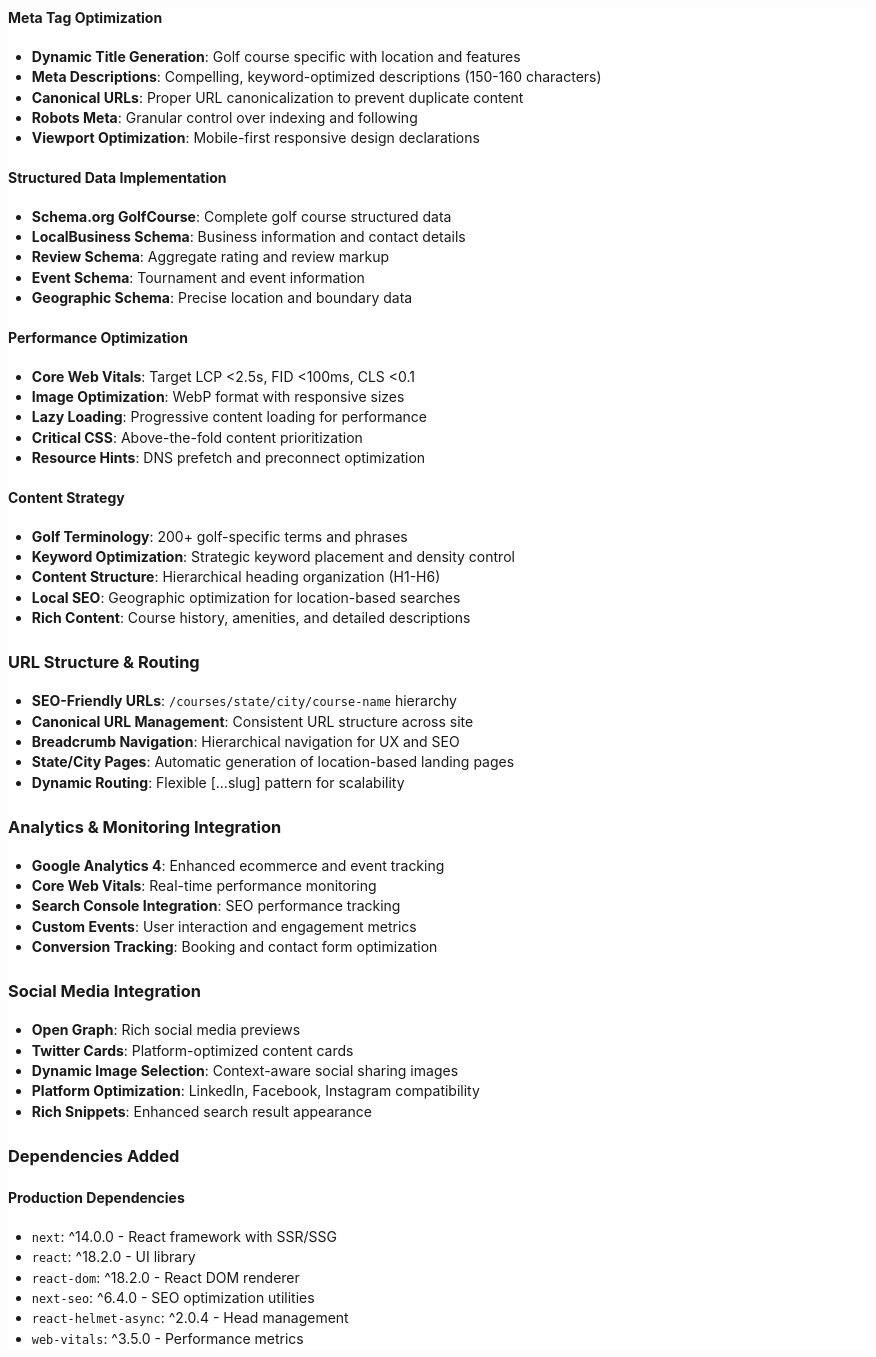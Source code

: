 #### Meta Tag Optimization
- **Dynamic Title Generation**: Golf course specific with location and features
- **Meta Descriptions**: Compelling, keyword-optimized descriptions (150-160 characters)
- **Canonical URLs**: Proper URL canonicalization to prevent duplicate content
- **Robots Meta**: Granular control over indexing and following
- **Viewport Optimization**: Mobile-first responsive design declarations

#### Structured Data Implementation
- **Schema.org GolfCourse**: Complete golf course structured data
- **LocalBusiness Schema**: Business information and contact details
- **Review Schema**: Aggregate rating and review markup
- **Event Schema**: Tournament and event information
- **Geographic Schema**: Precise location and boundary data

#### Performance Optimization
- **Core Web Vitals**: Target LCP <2.5s, FID <100ms, CLS <0.1
- **Image Optimization**: WebP format with responsive sizes
- **Lazy Loading**: Progressive content loading for performance
- **Critical CSS**: Above-the-fold content prioritization
- **Resource Hints**: DNS prefetch and preconnect optimization

#### Content Strategy
- **Golf Terminology**: 200+ golf-specific terms and phrases
- **Keyword Optimization**: Strategic keyword placement and density control
- **Content Structure**: Hierarchical heading organization (H1-H6)
- **Local SEO**: Geographic optimization for location-based searches
- **Rich Content**: Course history, amenities, and detailed descriptions

### URL Structure & Routing
- **SEO-Friendly URLs**: `/courses/state/city/course-name` hierarchy
- **Canonical URL Management**: Consistent URL structure across site
- **Breadcrumb Navigation**: Hierarchical navigation for UX and SEO
- **State/City Pages**: Automatic generation of location-based landing pages
- **Dynamic Routing**: Flexible [...slug] pattern for scalability

### Analytics & Monitoring Integration
- **Google Analytics 4**: Enhanced ecommerce and event tracking
- **Core Web Vitals**: Real-time performance monitoring
- **Search Console Integration**: SEO performance tracking
- **Custom Events**: User interaction and engagement metrics
- **Conversion Tracking**: Booking and contact form optimization

### Social Media Integration
- **Open Graph**: Rich social media previews
- **Twitter Cards**: Platform-optimized content cards
- **Dynamic Image Selection**: Context-aware social sharing images
- **Platform Optimization**: LinkedIn, Facebook, Instagram compatibility
- **Rich Snippets**: Enhanced search result appearance

### Dependencies Added
#### Production Dependencies
- `next`: ^14.0.0 - React framework with SSR/SSG
- `react`: ^18.2.0 - UI library
- `react-dom`: ^18.2.0 - React DOM renderer
- `next-seo`: ^6.4.0 - SEO optimization utilities
- `react-helmet-async`: ^2.0.4 - Head management
- `web-vitals`: ^3.5.0 - Performance metrics
